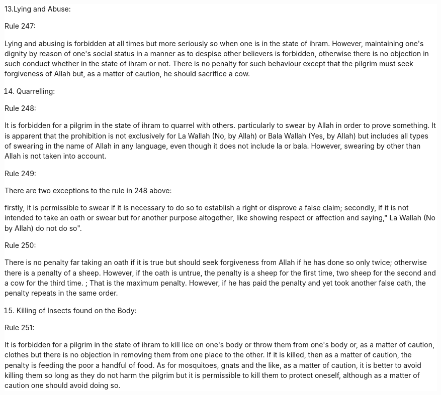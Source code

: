 13.Lying and Abuse:

Rule 247:

Lying and abusing is forbidden at all times but more seriously so when
one is in the state of ihram. However, maintaining one's dignity by
reason of one's social status in a manner as to despise other believers
is forbidden, otherwise there is no objection in such conduct whether in
the state of ihram or not. There is no penalty for such behaviour except
that the pilgrim must seek forgiveness of Allah but, as a matter of
caution, he should sacrifice a cow.

14. Quarrelling:

Rule 248:

It is forbidden for a pilgrim in the state of ihram to quarrel with
others. particularly to swear by Allah in order to prove something. It
is apparent that the prohibition is not exclusively for La Wallah (No,
by Allah) or Bala Wallah (Yes, by Allah) but includes all types of
swearing in the name of Allah in any language, even though it does not
include la or bala. However, swearing by other than Allah is not taken
into account.

Rule 249:

There are two exceptions to the rule in 248 above:

firstly, it is permissible to swear if it is necessary to do so to
establish a right or disprove a false claim; secondly, if it is not
intended to take an oath or swear but for another purpose altogether,
like showing respect or affection and saying," La Wallah (No by Allah)
do not do so".

Rule 250:

There is no penalty far taking an oath if it is true but should seek
forgiveness from Allah if he has done so only twice; otherwise there is
a penalty of a sheep. However, if the oath is untrue, the penalty is a
sheep for the first time, two sheep for the second and a cow for the
third time. ; That is the maximum penalty. However, if he has paid the
penalty and yet took another false oath, the penalty repeats in the same
order.

15. Killing of Insects found on the Body:

Rule 251:

It is forbidden for a pilgrim in the state of ihram to kill lice on
one's body or throw them from one's body or, as a matter of caution,
clothes but there is no objection in removing them from one place to the
other. If it is killed, then as a matter of caution, the penalty is
feeding the poor a handful of food. As for mosquitoes, gnats and the
like, as a matter of caution, it is better to avoid killing them so long
as they do not harm the pilgrim but it is permissible to kill them to
protect oneself, although as a matter of caution one should avoid doing
so.
